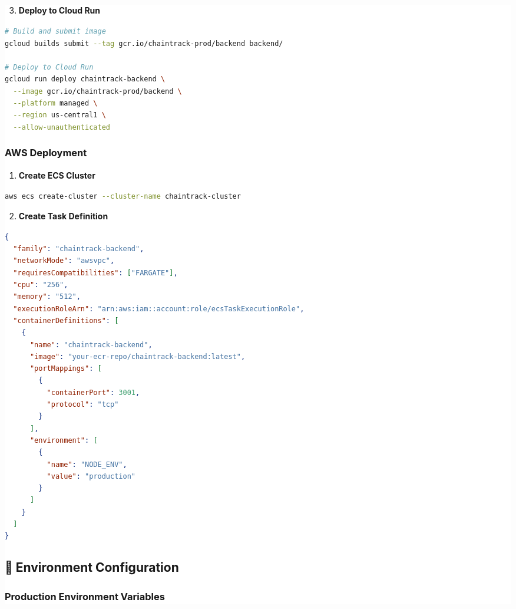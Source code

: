 3. **Deploy to Cloud Run**
```bash
# Build and submit image
gcloud builds submit --tag gcr.io/chaintrack-prod/backend backend/

# Deploy to Cloud Run
gcloud run deploy chaintrack-backend \
  --image gcr.io/chaintrack-prod/backend \
  --platform managed \
  --region us-central1 \
  --allow-unauthenticated
```

### AWS Deployment

1. **Create ECS Cluster**
```bash
aws ecs create-cluster --cluster-name chaintrack-cluster
```

2. **Create Task Definition**
```json
{
  "family": "chaintrack-backend",
  "networkMode": "awsvpc",
  "requiresCompatibilities": ["FARGATE"],
  "cpu": "256",
  "memory": "512",
  "executionRoleArn": "arn:aws:iam::account:role/ecsTaskExecutionRole",
  "containerDefinitions": [
    {
      "name": "chaintrack-backend",
      "image": "your-ecr-repo/chaintrack-backend:latest",
      "portMappings": [
        {
          "containerPort": 3001,
          "protocol": "tcp"
        }
      ],
      "environment": [
        {
          "name": "NODE_ENV",
          "value": "production"
        }
      ]
    }
  ]
}
```

## 🔧 Environment Configuration

### Production Environment Variables
